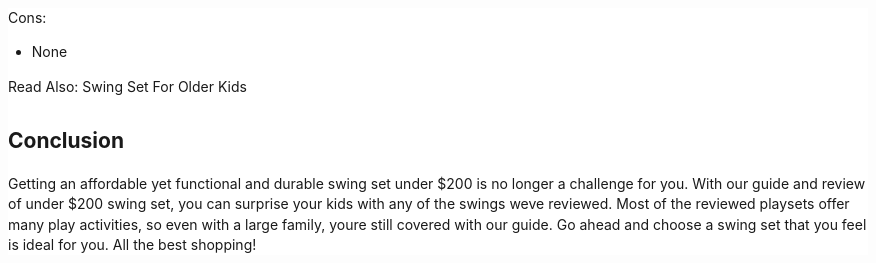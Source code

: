 Cons:
- None

Read Also:
Swing Set For Older Kids
## Conclusion
Getting an affordable yet functional and durable swing set under $200 is no longer a challenge for you. With our guide and review of under $200 swing set, you can surprise your kids with any of the swings weve reviewed.
Most of the reviewed playsets offer many play activities, so even with a large family, youre still covered with our guide. Go ahead and choose a swing set that you feel is ideal for you. All the best shopping!